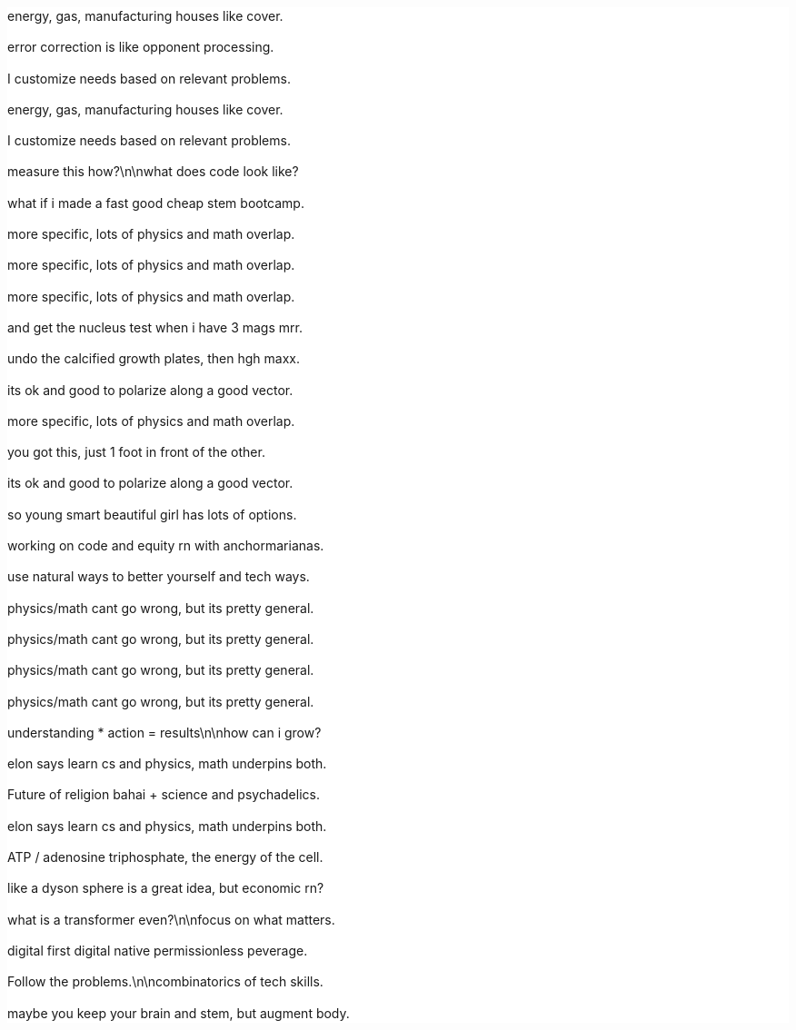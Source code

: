 energy, gas, manufacturing houses like cover.

error correction is like opponent processing.

I customize needs based on relevant problems.

energy, gas, manufacturing houses like cover.

I customize needs based on relevant problems.

measure this how?\n\nwhat does code look like?

what if i made a fast good cheap stem bootcamp.

more specific, lots of physics and math overlap.

more specific, lots of physics and math overlap.

more specific, lots of physics and math overlap.

and get the nucleus test when i have 3 mags mrr.

undo the calcified growth plates, then hgh maxx.

its ok and good to polarize along a good vector.

more specific, lots of physics and math overlap.

you got this, just 1 foot in front of the other.

its ok and good to polarize along a good vector.

so young smart beautiful girl has lots of options.

working on code and equity rn with anchormarianas.

use natural ways to better yourself and tech ways.

physics/math cant go wrong, but its pretty general.

physics/math cant go wrong, but its pretty general.

physics/math cant go wrong, but its pretty general.

physics/math cant go wrong, but its pretty general.

understanding * action = results\n\nhow can i grow?

elon says learn cs and physics, math underpins both.

Future of religion bahai + science and psychadelics.

elon says learn cs and physics, math underpins both.

ATP / adenosine triphosphate, the energy of the cell.

like a dyson sphere is a great idea, but economic rn?

what is a transformer even?\n\nfocus on what matters.

digital first digital native permissionless peverage.

Follow the problems.\n\ncombinatorics of tech skills.

maybe you keep your brain and stem, but augment body.
